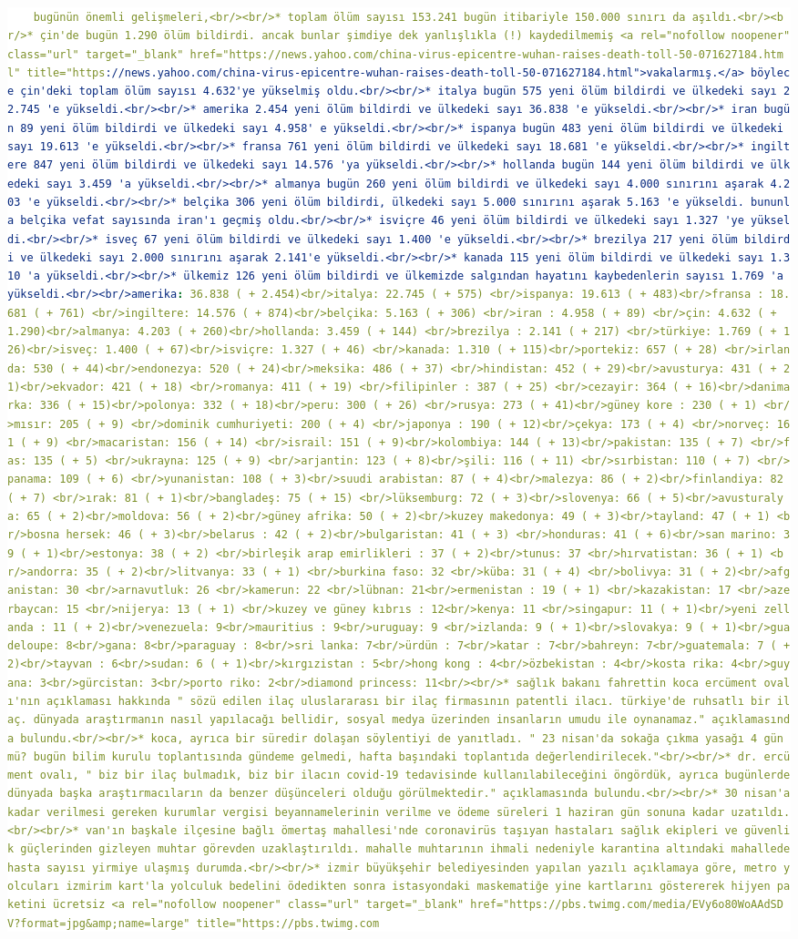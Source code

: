 ```yaml
    bugünün önemli gelişmeleri,<br/><br/>* toplam ölüm sayısı 153.241 bugün itibariyle 150.000 sınırı da aşıldı.<br/><br/>* çin'de bugün 1.290 ölüm bildirdi. ancak bunlar şimdiye dek yanlışlıkla (!) kaydedilmemiş <a rel="nofollow noopener" class="url" target="_blank" href="https://news.yahoo.com/china-virus-epicentre-wuhan-raises-death-toll-50-071627184.html" title="https://news.yahoo.com/china-virus-epicentre-wuhan-raises-death-toll-50-071627184.html">vakalarmış.</a> böylece çin'deki toplam ölüm sayısı 4.632'ye yükselmiş oldu.<br/><br/>* italya bugün 575 yeni ölüm bildirdi ve ülkedeki sayı 22.745 'e yükseldi.<br/><br/>* amerika 2.454 yeni ölüm bildirdi ve ülkedeki sayı 36.838 'e yükseldi.<br/><br/>* iran bugün 89 yeni ölüm bildirdi ve ülkedeki sayı 4.958' e yükseldi.<br/><br/>* ispanya bugün 483 yeni ölüm bildirdi ve ülkedeki sayı 19.613 'e yükseldi.<br/><br/>* fransa 761 yeni ölüm bildirdi ve ülkedeki sayı 18.681 'e yükseldi.<br/><br/>* ingiltere 847 yeni ölüm bildirdi ve ülkedeki sayı 14.576 'ya yükseldi.<br/><br/>* hollanda bugün 144 yeni ölüm bildirdi ve ülkedeki sayı 3.459 'a yükseldi.<br/><br/>* almanya bugün 260 yeni ölüm bildirdi ve ülkedeki sayı 4.000 sınırını aşarak 4.203 'e yükseldi.<br/><br/>* belçika 306 yeni ölüm bildirdi, ülkedeki sayı 5.000 sınırını aşarak 5.163 'e yükseldi. bununla belçika vefat sayısında iran'ı geçmiş oldu.<br/><br/>* isviçre 46 yeni ölüm bildirdi ve ülkedeki sayı 1.327 'ye yükseldi.<br/><br/>* isveç 67 yeni ölüm bildirdi ve ülkedeki sayı 1.400 'e yükseldi.<br/><br/>* brezilya 217 yeni ölüm bildirdi ve ülkedeki sayı 2.000 sınırını aşarak 2.141'e yükseldi.<br/><br/>* kanada 115 yeni ölüm bildirdi ve ülkedeki sayı 1.310 'a yükseldi.<br/><br/>* ülkemiz 126 yeni ölüm bildirdi ve ülkemizde salgından hayatını kaybedenlerin sayısı 1.769 'a yükseldi.<br/><br/>amerika: 36.838 ( + 2.454)<br/>italya: 22.745 ( + 575) <br/>ispanya: 19.613 ( + 483)<br/>fransa : 18.681 ( + 761) <br/>ingiltere: 14.576 ( + 874)<br/>belçika: 5.163 ( + 306) <br/>iran : 4.958 ( + 89) <br/>çin: 4.632 ( + 1.290)<br/>almanya: 4.203 ( + 260)<br/>hollanda: 3.459 ( + 144) <br/>brezilya : 2.141 ( + 217) <br/>türkiye: 1.769 ( + 126)<br/>isveç: 1.400 ( + 67)<br/>isviçre: 1.327 ( + 46) <br/>kanada: 1.310 ( + 115)<br/>portekiz: 657 ( + 28) <br/>irlanda: 530 ( + 44)<br/>endonezya: 520 ( + 24)<br/>meksika: 486 ( + 37) <br/>hindistan: 452 ( + 29)<br/>avusturya: 431 ( + 21)<br/>ekvador: 421 ( + 18) <br/>romanya: 411 ( + 19) <br/>filipinler : 387 ( + 25) <br/>cezayir: 364 ( + 16)<br/>danimarka: 336 ( + 15)<br/>polonya: 332 ( + 18)<br/>peru: 300 ( + 26) <br/>rusya: 273 ( + 41)<br/>güney kore : 230 ( + 1) <br/>mısır: 205 ( + 9) <br/>dominik cumhuriyeti: 200 ( + 4) <br/>japonya : 190 ( + 12)<br/>çekya: 173 ( + 4) <br/>norveç: 161 ( + 9) <br/>macaristan: 156 ( + 14) <br/>israil: 151 ( + 9)<br/>kolombiya: 144 ( + 13)<br/>pakistan: 135 ( + 7) <br/>fas: 135 ( + 5) <br/>ukrayna: 125 ( + 9) <br/>arjantin: 123 ( + 8)<br/>şili: 116 ( + 11) <br/>sırbistan: 110 ( + 7) <br/>panama: 109 ( + 6) <br/>yunanistan: 108 ( + 3)<br/>suudi arabistan: 87 ( + 4)<br/>malezya: 86 ( + 2)<br/>finlandiya: 82 ( + 7) <br/>ırak: 81 ( + 1)<br/>bangladeş: 75 ( + 15) <br/>lüksemburg: 72 ( + 3)<br/>slovenya: 66 ( + 5)<br/>avusturalya: 65 ( + 2)<br/>moldova: 56 ( + 2)<br/>güney afrika: 50 ( + 2)<br/>kuzey makedonya: 49 ( + 3)<br/>tayland: 47 ( + 1) <br/>bosna hersek: 46 ( + 3)<br/>belarus : 42 ( + 2)<br/>bulgaristan: 41 ( + 3) <br/>honduras: 41 ( + 6)<br/>san marino: 39 ( + 1)<br/>estonya: 38 ( + 2) <br/>birleşik arap emirlikleri : 37 ( + 2)<br/>tunus: 37 <br/>hırvatistan: 36 ( + 1) <br/>andorra: 35 ( + 2)<br/>litvanya: 33 ( + 1) <br/>burkina faso: 32 <br/>küba: 31 ( + 4) <br/>bolivya: 31 ( + 2)<br/>afganistan: 30 <br/>arnavutluk: 26 <br/>kamerun: 22 <br/>lübnan: 21<br/>ermenistan : 19 ( + 1) <br/>kazakistan: 17 <br/>azerbaycan: 15 <br/>nijerya: 13 ( + 1) <br/>kuzey ve güney kıbrıs : 12<br/>kenya: 11 <br/>singapur: 11 ( + 1)<br/>yeni zellanda : 11 ( + 2)<br/>venezuela: 9<br/>mauritius : 9<br/>uruguay: 9 <br/>izlanda: 9 ( + 1)<br/>slovakya: 9 ( + 1)<br/>guadeloupe: 8<br/>gana: 8<br/>paraguay : 8<br/>sri lanka: 7<br/>ürdün : 7<br/>katar : 7<br/>bahreyn: 7<br/>guatemala: 7 ( + 2)<br/>tayvan : 6<br/>sudan: 6 ( + 1)<br/>kırgızistan : 5<br/>hong kong : 4<br/>özbekistan : 4<br/>kosta rika: 4<br/>guyana: 3<br/>gürcistan: 3<br/>porto riko: 2<br/>diamond princess: 11<br/><br/>* sağlık bakanı fahrettin koca ercüment ovalı'nın açıklaması hakkında " sözü edilen ilaç uluslararası bir ilaç firmasının patentli ilacı. türkiye'de ruhsatlı bir ilaç. dünyada araştırmanın nasıl yapılacağı bellidir, sosyal medya üzerinden insanların umudu ile oynanamaz." açıklamasında bulundu.<br/><br/>* koca, ayrıca bir süredir dolaşan söylentiyi de yanıtladı. " 23 nisan'da sokağa çıkma yasağı 4 gün mü? bugün bilim kurulu toplantısında gündeme gelmedi, hafta başındaki toplantıda değerlendirilecek."<br/><br/>* dr. ercüment ovalı, " biz bir ilaç bulmadık, biz bir ilacın covid-19 tedavisinde kullanılabileceğini öngördük, ayrıca bugünlerde dünyada başka araştırmacıların da benzer düşünceleri olduğu görülmektedir." açıklamasında bulundu.<br/><br/>* 30 nisan'a kadar verilmesi gereken kurumlar vergisi beyannamelerinin verilme ve ödeme süreleri 1 haziran gün sonuna kadar uzatıldı.<br/><br/>* van'ın başkale ilçesine bağlı ömertaş mahallesi'nde coronavirüs taşıyan hastaları sağlık ekipleri ve güvenlik güçlerinden gizleyen muhtar görevden uzaklaştırıldı. mahalle muhtarının ihmali nedeniyle karantina altındaki mahallede hasta sayısı yirmiye ulaşmış durumda.<br/><br/>* izmir büyükşehir belediyesinden yapılan yazılı açıklamaya göre, metro yolcuları izmirim kart'la yolculuk bedelini ödedikten sonra istasyondaki maskematiğe yine kartlarını göstererek hijyen paketini ücretsiz <a rel="nofollow noopener" class="url" target="_blank" href="https://pbs.twimg.com/media/EVy6o80WoAAdSDV?format=jpg&amp;name=large" title="https://pbs.twimg.com
```
